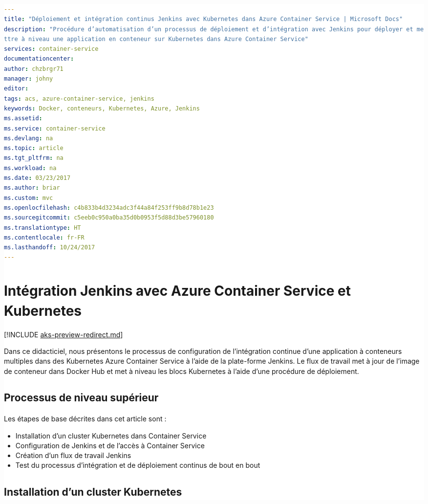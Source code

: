 ```yaml
---
title: "Déploiement et intégration continus Jenkins avec Kubernetes dans Azure Container Service | Microsoft Docs"
description: "Procédure d’automatisation d’un processus de déploiement et d’intégration avec Jenkins pour déployer et mettre à niveau une application en conteneur sur Kubernetes dans Azure Container Service"
services: container-service
documentationcenter: 
author: chzbrgr71
manager: johny
editor: 
tags: acs, azure-container-service, jenkins
keywords: Docker, conteneurs, Kubernetes, Azure, Jenkins
ms.assetid: 
ms.service: container-service
ms.devlang: na
ms.topic: article
ms.tgt_pltfrm: na
ms.workload: na
ms.date: 03/23/2017
ms.author: briar
ms.custom: mvc
ms.openlocfilehash: c4b833b4d3234adc3f44a84f253ff9b8d78b1e23
ms.sourcegitcommit: c5eeb0c950a0ba35d0b0953f5d88d3be57960180
ms.translationtype: HT
ms.contentlocale: fr-FR
ms.lasthandoff: 10/24/2017
---
```

# <a name="jenkins-integration-with-azure-container-service-and-kubernetes"></a>Intégration Jenkins avec Azure Container Service et Kubernetes 

[!INCLUDE [aks-preview-redirect.md](../../../includes/aks-preview-redirect.md)]

Dans ce didacticiel, nous présentons le processus de configuration de l’intégration continue d’une application à conteneurs multiples dans des Kubernetes Azure Container Service à l’aide de la plate-forme Jenkins. Le flux de travail met à jour de l’image de conteneur dans Docker Hub et met à niveau les blocs Kubernetes à l’aide d’une procédure de déploiement. 

## <a name="high-level-process"></a>Processus de niveau supérieur
Les étapes de base décrites dans cet article sont : 
- Installation d’un cluster Kubernetes dans Container Service
- Configuration de Jenkins et de l’accès à Container Service
- Création d’un flux de travail Jenkins
- Test du processus d’intégration et de déploiement continus de bout en bout

## <a name="install-a-kubernetes-cluster"></a>Installation d’un cluster Kubernetes
    